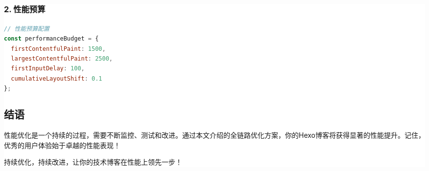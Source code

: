 ### 2. 性能预算
```javascript
// 性能预算配置
const performanceBudget = {
  firstContentfulPaint: 1500,
  largestContentfulPaint: 2500,
  firstInputDelay: 100,
  cumulativeLayoutShift: 0.1
};
```

## 结语

性能优化是一个持续的过程，需要不断监控、测试和改进。通过本文介绍的全链路优化方案，你的Hexo博客将获得显著的性能提升。记住，优秀的用户体验始于卓越的性能表现！

持续优化，持续改进，让你的技术博客在性能上领先一步！

